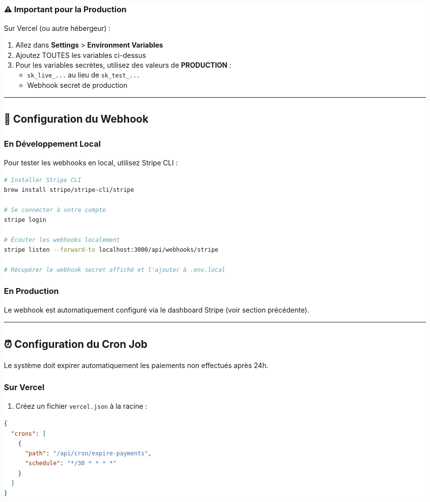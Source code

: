 ### ⚠️ Important pour la Production

Sur Vercel (ou autre hébergeur) :
1. Allez dans **Settings** > **Environment Variables**
2. Ajoutez TOUTES les variables ci-dessus
3. Pour les variables secrètes, utilisez des valeurs de **PRODUCTION** :
   - `sk_live_...` au lieu de `sk_test_...`
   - Webhook secret de production

---

## 🔔 Configuration du Webhook

### En Développement Local

Pour tester les webhooks en local, utilisez Stripe CLI :

```bash
# Installer Stripe CLI
brew install stripe/stripe-cli/stripe

# Se connecter à votre compte
stripe login

# Écouter les webhooks localement
stripe listen --forward-to localhost:3000/api/webhooks/stripe

# Récupérer le webhook secret affiché et l'ajouter à .env.local
```

### En Production

Le webhook est automatiquement configuré via le dashboard Stripe (voir section précédente).

---

## ⏰ Configuration du Cron Job

Le système doit expirer automatiquement les paiements non effectués après 24h.

### Sur Vercel

1. Créez un fichier `vercel.json` à la racine :

```json
{
  "crons": [
    {
      "path": "/api/cron/expire-payments",
      "schedule": "*/30 * * * *"
    }
  ]
}
```
